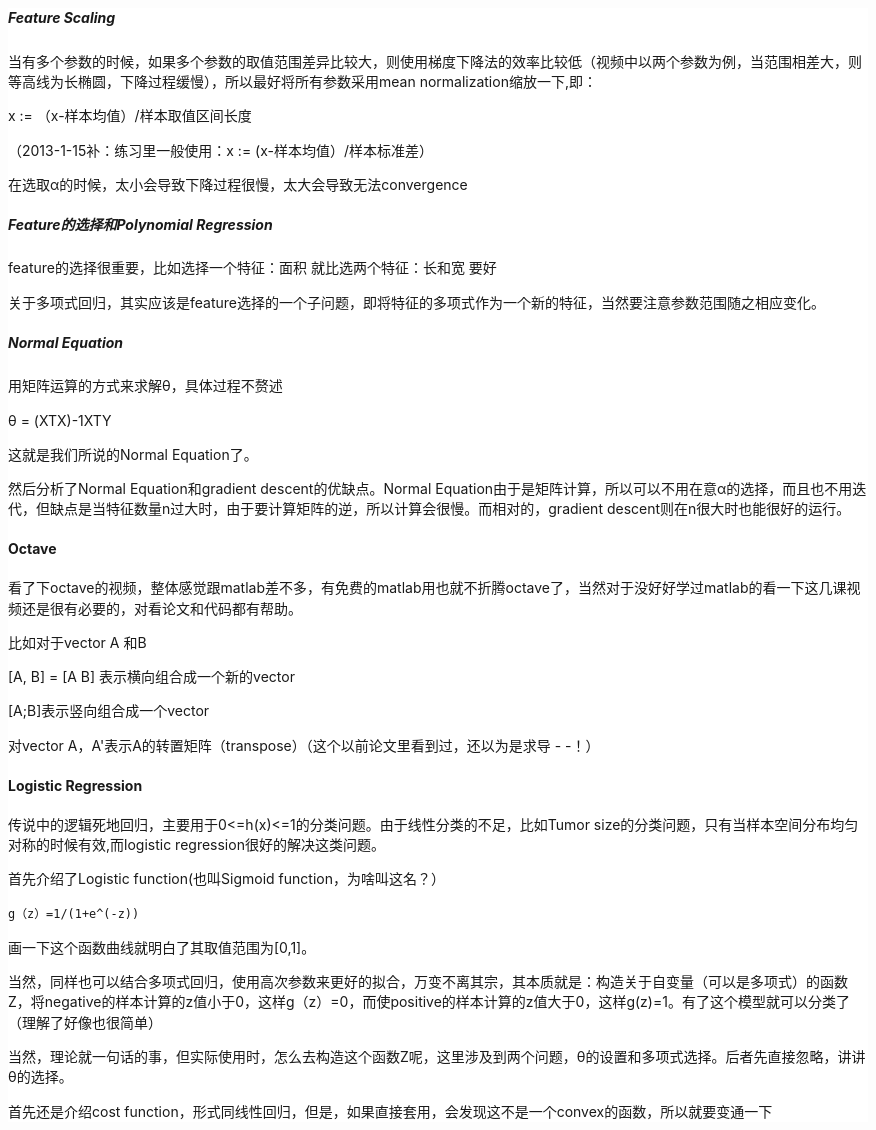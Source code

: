 ##### Feature Scaling

当有多个参数的时候，如果多个参数的取值范围差异比较大，则使用梯度下降法的效率比较低（视频中以两个参数为例，当范围相差大，则等高线为长椭圆，下降过程缓慢），所以最好将所有参数采用mean normalization缩放一下,即：

x := （x-样本均值）/样本取值区间长度

（2013-1-15补：练习里一般使用：x := (x-样本均值）/样本标准差）

在选取α的时候，太小会导致下降过程很慢，太大会导致无法convergence

##### Feature的选择和Polynomial Regression

feature的选择很重要，比如选择一个特征：面积 就比选两个特征：长和宽 要好

关于多项式回归，其实应该是feature选择的一个子问题，即将特征的多项式作为一个新的特征，当然要注意参数范围随之相应变化。


##### Normal Equation

用矩阵运算的方式来求解θ，具体过程不赘述

θ = (XTX)-1XTY

这就是我们所说的Normal Equation了。

然后分析了Normal Equation和gradient descent的优缺点。Normal Equation由于是矩阵计算，所以可以不用在意α的选择，而且也不用迭代，但缺点是当特征数量n过大时，由于要计算矩阵的逆，所以计算会很慢。而相对的，gradient descent则在n很大时也能很好的运行。


#### Octave

看了下octave的视频，整体感觉跟matlab差不多，有免费的matlab用也就不折腾octave了，当然对于没好好学过matlab的看一下这几课视频还是很有必要的，对看论文和代码都有帮助。

比如对于vector A 和B 

[A, B] = [A B] 表示横向组合成一个新的vector

[A;B]表示竖向组合成一个vector

对vector A，A'表示A的转置矩阵（transpose）（这个以前论文里看到过，还以为是求导 - -！）


#### Logistic Regression

传说中的逻辑死地回归，主要用于0<=h(x)<=1的分类问题。由于线性分类的不足，比如Tumor size的分类问题，只有当样本空间分布均匀对称的时候有效,而logistic regression很好的解决这类问题。

首先介绍了Logistic function(也叫Sigmoid function，为啥叫这名？）

	g（z）=1/(1+e^(-z))

画一下这个函数曲线就明白了其取值范围为[0,1]。

当然，同样也可以结合多项式回归，使用高次参数来更好的拟合，万变不离其宗，其本质就是：构造关于自变量（可以是多项式）的函数Z，将negative的样本计算的z值小于0，这样g（z）=0，而使positive的样本计算的z值大于0，这样g(z)=1。有了这个模型就可以分类了（理解了好像也很简单）

当然，理论就一句话的事，但实际使用时，怎么去构造这个函数Z呢，这里涉及到两个问题，θ的设置和多项式选择。后者先直接忽略，讲讲θ的选择。

首先还是介绍cost function，形式同线性回归，但是，如果直接套用，会发现这不是一个convex的函数，所以就要变通一下

[LinChaohui]:    http://www.linchaohui.com  "LinChaohui"
